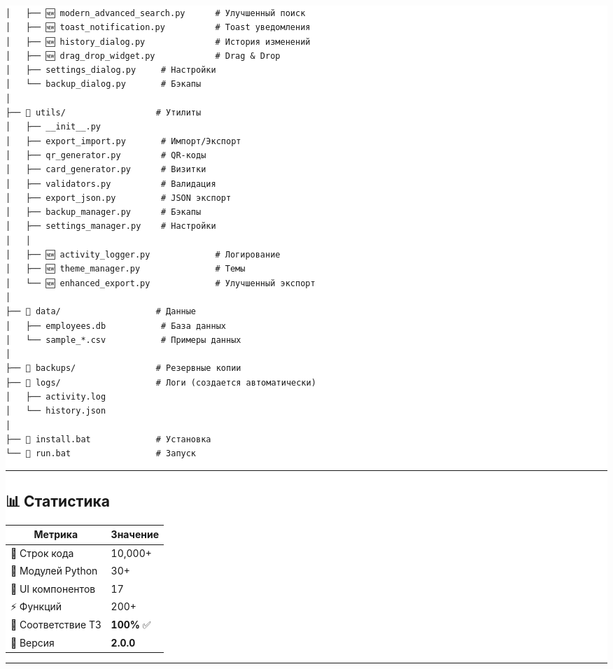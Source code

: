 ```
│   ├── 🆕 modern_advanced_search.py      # Улучшенный поиск
│   ├── 🆕 toast_notification.py          # Toast уведомления
│   ├── 🆕 history_dialog.py              # История изменений
│   ├── 🆕 drag_drop_widget.py            # Drag & Drop
│   ├── settings_dialog.py     # Настройки
│   └── backup_dialog.py       # Бэкапы
│
├── 📁 utils/                  # Утилиты
│   ├── __init__.py
│   ├── export_import.py       # Импорт/Экспорт
│   ├── qr_generator.py        # QR-коды
│   ├── card_generator.py      # Визитки
│   ├── validators.py          # Валидация
│   ├── export_json.py         # JSON экспорт
│   ├── backup_manager.py      # Бэкапы
│   ├── settings_manager.py    # Настройки
│   │
│   ├── 🆕 activity_logger.py             # Логирование
│   ├── 🆕 theme_manager.py               # Темы
│   └── 🆕 enhanced_export.py             # Улучшенный экспорт
│
├── 📁 data/                   # Данные
│   ├── employees.db           # База данных
│   └── sample_*.csv           # Примеры данных
│
├── 📁 backups/                # Резервные копии
├── 📁 logs/                   # Логи (создается автоматически)
│   ├── activity.log
│   └── history.json
│
├── 🔧 install.bat             # Установка
└── 🔧 run.bat                 # Запуск
```

---

## 📊 Статистика

| Метрика | Значение |
|---------|----------|
| 📝 Строк кода | 10,000+ |
| 📁 Модулей Python | 30+ |
| 🎨 UI компонентов | 17 |
| ⚡ Функций | 200+ |
| 🎯 Соответствие ТЗ | **100%** ✅ |
| 🚀 Версия | **2.0.0** |

---